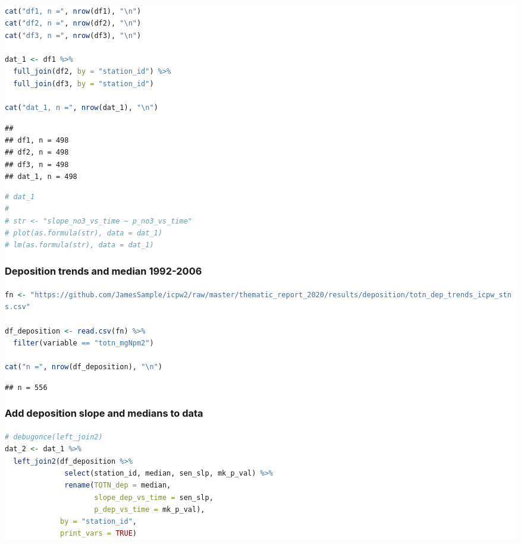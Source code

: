 ```r
cat("df1, n =", nrow(df1), "\n")
cat("df2, n =", nrow(df2), "\n")
cat("df3, n =", nrow(df3), "\n")

dat_1 <- df1 %>%
  full_join(df2, by = "station_id") %>%
  full_join(df3, by = "station_id")

cat("dat_1, n =", nrow(dat_1), "\n")
```

```
## 
## df1, n = 498 
## df2, n = 498 
## df3, n = 498 
## dat_1, n = 498
```


```r
# dat_1
# 
# str <- "slope_no3_vs_time ~ p_no3_vs_time"
# plot(as.formula(str), data = dat_1)
# lm(as.formula(str), data = dat_1)
```

### Deposition trends and median 1992-2006     

```r
fn <- "https://github.com/JamesSample/icpw2/raw/master/thematic_report_2020/results/deposition/totn_dep_trends_icpw_stns.csv"  

df_deposition <- read.csv(fn) %>% 
  filter(variable == "totn_mgNpm2")  

cat("n =", nrow(df_deposition), "\n")
```

```
## n = 556
```


### Add deposition slope and medians to data  

```r
# debugonce(left_join2)
dat_2 <- dat_1 %>% 
  left_join2(df_deposition %>% 
              select(station_id, median, sen_slp, mk_p_val) %>%
              rename(TOTN_dep = median,
                     slope_dep_vs_time = sen_slp,
                     p_dep_vs_time = mk_p_val),
             by = "station_id",
             print_vars = TRUE)
```
